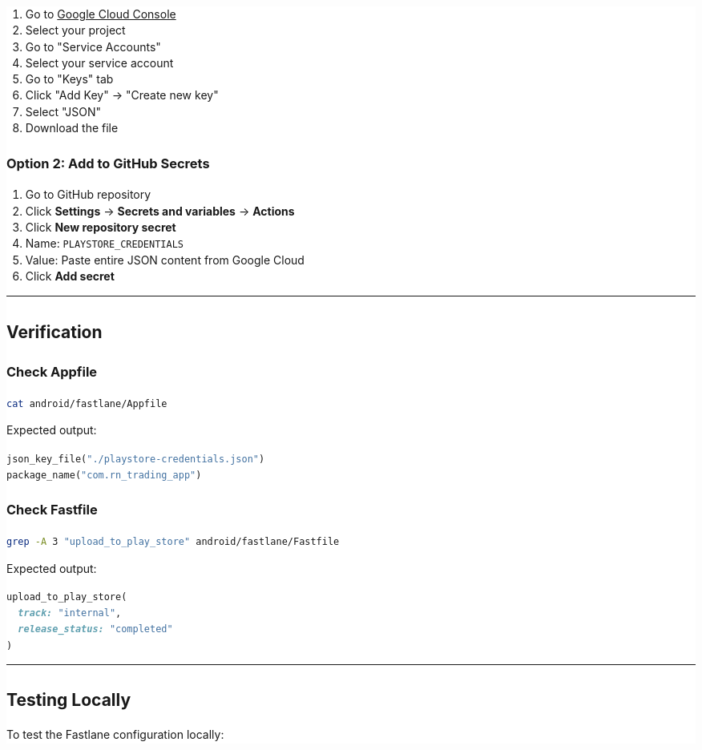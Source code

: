 1. Go to [Google Cloud Console](https://console.cloud.google.com)
2. Select your project
3. Go to "Service Accounts"
4. Select your service account
5. Go to "Keys" tab
6. Click "Add Key" → "Create new key"
7. Select "JSON"
8. Download the file

### Option 2: Add to GitHub Secrets

1. Go to GitHub repository
2. Click **Settings** → **Secrets and variables** → **Actions**
3. Click **New repository secret**
4. Name: `PLAYSTORE_CREDENTIALS`
5. Value: Paste entire JSON content from Google Cloud
6. Click **Add secret**

---

## Verification

### Check Appfile

```bash
cat android/fastlane/Appfile
```

Expected output:
```ruby
json_key_file("./playstore-credentials.json")
package_name("com.rn_trading_app")
```

### Check Fastfile

```bash
grep -A 3 "upload_to_play_store" android/fastlane/Fastfile
```

Expected output:
```ruby
upload_to_play_store(
  track: "internal",
  release_status: "completed"
)
```

---

## Testing Locally

To test the Fastlane configuration locally:
